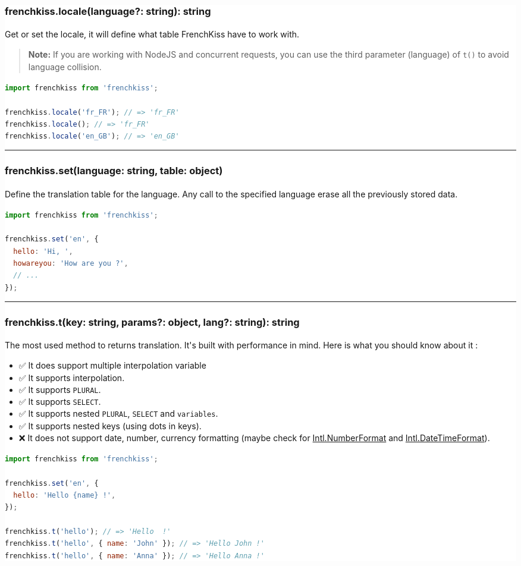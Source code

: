 
### frenchkiss.locale(language?: string): string

Get or set the locale, it will define what table FrenchKiss have to work with.

> **Note:** If you are working with NodeJS and concurrent requests, you can use the third parameter (language) of `t()` to avoid language collision.

```js
import frenchkiss from 'frenchkiss';

frenchkiss.locale('fr_FR'); // => 'fr_FR'
frenchkiss.locale(); // => 'fr_FR'
frenchkiss.locale('en_GB'); // => 'en_GB'
```

---

### frenchkiss.set(language: string, table: object)

Define the translation table for the language. Any call to the specified language erase all the previously stored data.

```js
import frenchkiss from 'frenchkiss';

frenchkiss.set('en', {
  hello: 'Hi, ',
  howareyou: 'How are you ?',
  // ...
});
```

---

### frenchkiss.t(key: string, params?: object, lang?: string): string

The most used method to returns translation. It's built with performance in mind.
Here is what you should know about it :

- ✅ It does support multiple interpolation variable
- ✅ It supports interpolation.
- ✅ It supports `PLURAL`.
- ✅ It supports `SELECT`.
- ✅ It supports nested `PLURAL`, `SELECT` and `variables`.
- ✅ It supports nested keys (using dots in keys).
- ❌ It does not support date, number, currency formatting (maybe check for [Intl.NumberFormat](https://developer.mozilla.org/fr/docs/Web/JavaScript/Reference/Objets_globaux/NumberFormat) and [Intl.DateTimeFormat](https://developer.mozilla.org/fr/docs/Web/JavaScript/Reference/Objets_globaux/DateTimeFormat)).

```js
import frenchkiss from 'frenchkiss';

frenchkiss.set('en', {
  hello: 'Hello {name} !',
});

frenchkiss.t('hello'); // => 'Hello  !'
frenchkiss.t('hello', { name: 'John' }); // => 'Hello John !'
frenchkiss.t('hello', { name: 'Anna' }); // => 'Hello Anna !'
```
